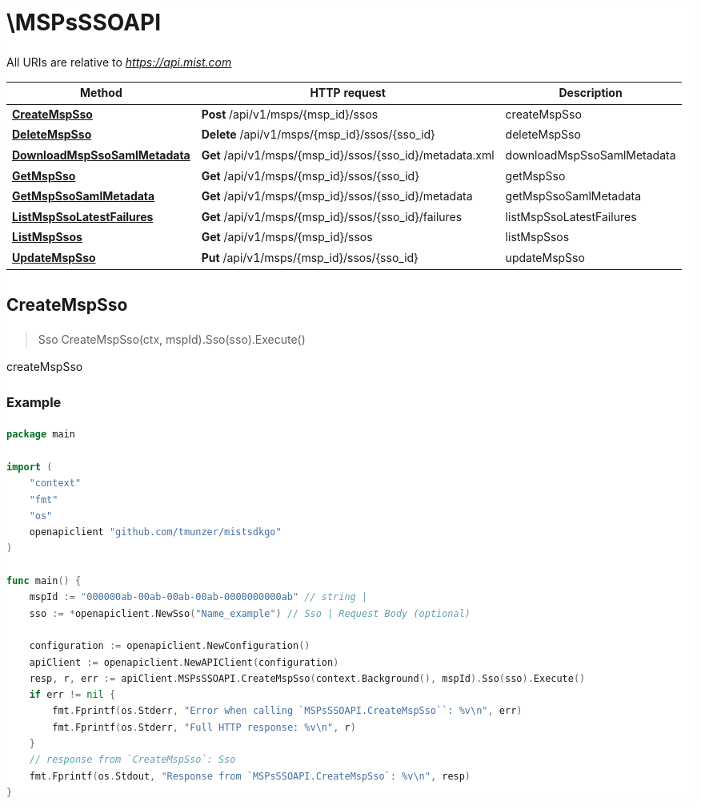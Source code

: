 # \MSPsSSOAPI

All URIs are relative to *https://api.mist.com*

Method | HTTP request | Description
------------- | ------------- | -------------
[**CreateMspSso**](MSPsSSOAPI.md#CreateMspSso) | **Post** /api/v1/msps/{msp_id}/ssos | createMspSso
[**DeleteMspSso**](MSPsSSOAPI.md#DeleteMspSso) | **Delete** /api/v1/msps/{msp_id}/ssos/{sso_id} | deleteMspSso
[**DownloadMspSsoSamlMetadata**](MSPsSSOAPI.md#DownloadMspSsoSamlMetadata) | **Get** /api/v1/msps/{msp_id}/ssos/{sso_id}/metadata.xml | downloadMspSsoSamlMetadata
[**GetMspSso**](MSPsSSOAPI.md#GetMspSso) | **Get** /api/v1/msps/{msp_id}/ssos/{sso_id} | getMspSso
[**GetMspSsoSamlMetadata**](MSPsSSOAPI.md#GetMspSsoSamlMetadata) | **Get** /api/v1/msps/{msp_id}/ssos/{sso_id}/metadata | getMspSsoSamlMetadata
[**ListMspSsoLatestFailures**](MSPsSSOAPI.md#ListMspSsoLatestFailures) | **Get** /api/v1/msps/{msp_id}/ssos/{sso_id}/failures | listMspSsoLatestFailures
[**ListMspSsos**](MSPsSSOAPI.md#ListMspSsos) | **Get** /api/v1/msps/{msp_id}/ssos | listMspSsos
[**UpdateMspSso**](MSPsSSOAPI.md#UpdateMspSso) | **Put** /api/v1/msps/{msp_id}/ssos/{sso_id} | updateMspSso



## CreateMspSso

> Sso CreateMspSso(ctx, mspId).Sso(sso).Execute()

createMspSso



### Example

```go
package main

import (
	"context"
	"fmt"
	"os"
	openapiclient "github.com/tmunzer/mistsdkgo"
)

func main() {
	mspId := "000000ab-00ab-00ab-00ab-0000000000ab" // string | 
	sso := *openapiclient.NewSso("Name_example") // Sso | Request Body (optional)

	configuration := openapiclient.NewConfiguration()
	apiClient := openapiclient.NewAPIClient(configuration)
	resp, r, err := apiClient.MSPsSSOAPI.CreateMspSso(context.Background(), mspId).Sso(sso).Execute()
	if err != nil {
		fmt.Fprintf(os.Stderr, "Error when calling `MSPsSSOAPI.CreateMspSso``: %v\n", err)
		fmt.Fprintf(os.Stderr, "Full HTTP response: %v\n", r)
	}
	// response from `CreateMspSso`: Sso
	fmt.Fprintf(os.Stdout, "Response from `MSPsSSOAPI.CreateMspSso`: %v\n", resp)
}
```
